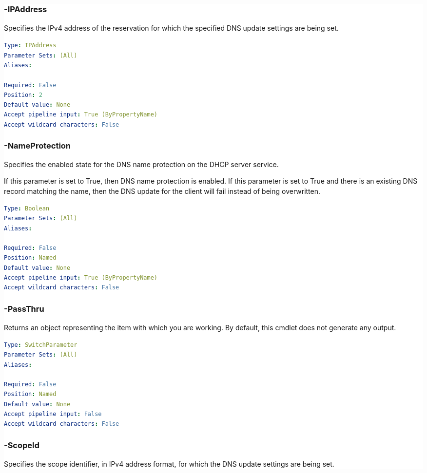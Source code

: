 ### -IPAddress
Specifies the IPv4 address of the reservation for which the specified DNS update settings are being set.

```yaml
Type: IPAddress
Parameter Sets: (All)
Aliases: 

Required: False
Position: 2
Default value: None
Accept pipeline input: True (ByPropertyName)
Accept wildcard characters: False
```

### -NameProtection
Specifies the enabled state for the DNS name protection on the DHCP server service. 

If this parameter is set to True, then DNS name protection is enabled.
If this parameter is set to True and there is an existing DNS record matching the name, then the DNS update for the client will fail instead of being overwritten.

```yaml
Type: Boolean
Parameter Sets: (All)
Aliases: 

Required: False
Position: Named
Default value: None
Accept pipeline input: True (ByPropertyName)
Accept wildcard characters: False
```

### -PassThru
Returns an object representing the item with which you are working.
By default, this cmdlet does not generate any output.

```yaml
Type: SwitchParameter
Parameter Sets: (All)
Aliases: 

Required: False
Position: Named
Default value: None
Accept pipeline input: False
Accept wildcard characters: False
```

### -ScopeId
Specifies the scope identifier, in IPv4 address format, for which the DNS update settings are being set.
